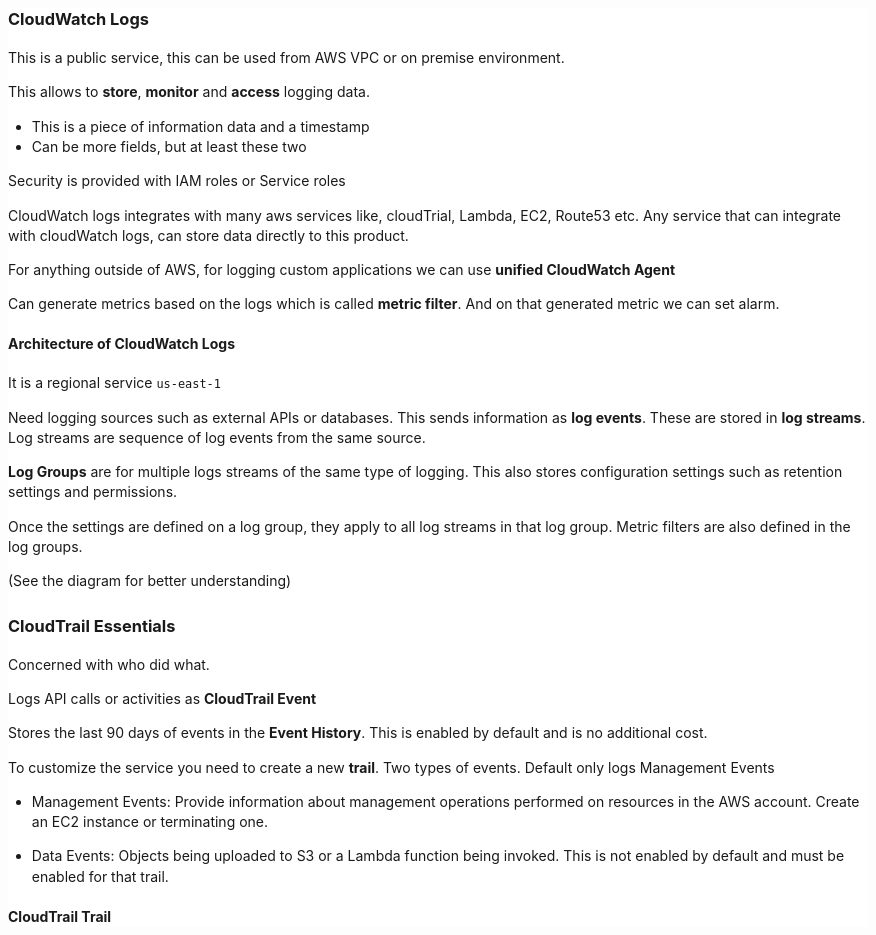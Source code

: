 ### CloudWatch Logs

This is a public service, this can be used from AWS VPC or on premise
environment.

This allows to **store**, **monitor** and **access** logging data.

- This is a piece of information data and a timestamp
- Can be more fields, but at least these two

Security is provided with IAM roles or Service roles

CloudWatch logs integrates with many aws services like, cloudTrial, Lambda, EC2, Route53 etc.
Any service that can integrate with cloudWatch logs, can store data directly to this product.

For anything outside of AWS, for logging custom applications we can use **unified CloudWatch Agent**

Can generate metrics based on the logs which is called **metric filter**. And on that generated metric we can set alarm.

#### Architecture of CloudWatch Logs

It is a regional service `us-east-1`

Need logging sources such as external APIs or databases. This sends
information as **log events**. These are stored in **log streams**. Log streams are
sequence of log events from the same source.

**Log Groups** are for multiple logs streams of the same
type of logging. This also stores configuration settings such as
retention settings and permissions.

Once the settings are defined on a log group, they apply to all log streams
in that log group. Metric filters are also defined in the log groups.

(See the diagram for better understanding)
### CloudTrail Essentials

Concerned with who did what.

Logs API calls or activities as **CloudTrail Event**

Stores the last 90 days of events in the **Event History**. This is enabled
by default and is no additional cost.

To customize the service you need to create a new **trail**.
Two types of events. Default only logs Management Events

- Management Events:
Provide information about management operations performed on resources
in the AWS account. Create an EC2 instance or terminating one.

- Data Events:
Objects being uploaded to S3 or a Lambda function being invoked. This is not
enabled by default and must be enabled for that trail.

#### CloudTrail Trail
